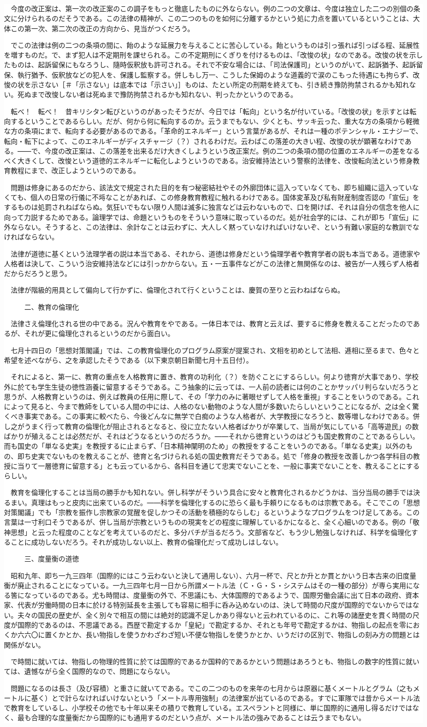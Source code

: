 　今度の改正案は、第一次の改正案のこの調子をもっと徹底したものに外ならない。例の二つの文章は、今度は独立した二つの別個の条文に分けられるのだそうである。この法律の精神が、この二つのものを如何に分離するかという処に力点を置いているということは、大体この第一次、第二次の改正の方向から、見当がつくだろう。

　でこの法律は例の二つの条項の間に、飴のような延展力を与えることに苦心している。飴というものは引っ張れば引っぱる程、延展性を増すものだ。で、まず犯人は不定期刑を課せられる。この不定期刑にくぎりを付けるものは、「改悛の状」なのである。改悛の状を示したものは、起訴留保にもなろうし、隨時仮釈放も許可される。それで不安な場合には、「司法保護司」というのがいて、起訴猶予、起訴留保、執行猶予、仮釈放などの犯人を、保護し監察する。併しもし万一、こうした保姆のような道義的で涙のこもった待遇にも拘らず、改悛の状を示さない［＃「示さない」は底本では「示さい」］ものは、たとい所定の刑期を終えても、引き続き豫防拘禁されるかも知れない。死ぬまで改悛しない者は死ぬまで豫防拘禁されるかも知れない、判ったかというのである。

　転べ！　転べ！　昔キリシタン転びというのがあったそうだが、今日では「転向」という名が付いている。「改悛の状」を示すとは転向するということであるらしい。だが、何から何に転向するのか。云うまでもない、少くとも、サッキ云った、重大な方の条項から軽微な方の条項にまで、転向する必要があるのである。「革命的エネルギー」という言葉があるが、それは一種のポテンシャル・エナジーで、転向・転下によって、このエネルギーがディスチャージ（？）されるわけだ。云わばこの落差の大きい程、改悛の状が顕著なわけである。――で、今度の改正案は、この落差を出来るだけ大きくしようという改正案だ。例の二つの条項の間の位置のエネルギーの差をなるべく大きくして、改悛という道徳的エネルギーに転化しようというのである。治安維持法という警察的法律を、改悛転向法という修身教育教程にまで、改正しようというのである。

　問題は修身にあるのだから、該法文で規定された目的を有つ秘密結社やその外廓団体に這入っていなくても、即ち組織に這入っていなくても、個人の日常の行儀に不埓なことがあれば、この修身教育教程に触れるわけである。国体変革及び私有財産制度否認の「宣伝」をするものは処罰されねばならぬ。気狂いでもない限り人間は滅多に独言などは云わないもので、口を開けば、それは自分の信念を他人に向って力説するためである。論理学では、命題というものをそういう意味に取っているのだ。処が社会学的には、これが即ち「宣伝」に外ならない。そうすると、この法律は、余計なことは云わずに、大人しく黙っていなければいけないぞ、という有難い家庭的な教訓でなければならない。

　法律が道徳に基くという法理学者の説は本当である、それから、道徳は修身だという倫理学者や教育学者の説も本当である。道徳家や人格者は決して、こういう治安維持法などには引っかからない。五・一五事件などがこの法律と無関係なのは、被告が一人残らず人格者だからだろうと思う。

　法律が階級的用具として偏向して行かずに、倫理化されて行くということは、慶賀の至りと云わねばならぬ。



　　　二、教育の倫理化



　法律さえ倫理化される世の中である。況んや教育をやである。一体日本では、教育と云えば、要するに修身を教えることだったのであるが、それが更に倫理化されるというのだから面白い。

　七月十四日の「思想対策閣議」では、この教育倫理化のプログラム原案が提案され、文相を初めとして法相、逓相に至るまで、色々と希望を述べながら、之を承認したそうである（以下東京朝日新聞七月十五日付）。

　それによると、第一に、教育の重点を人格教育に置き、教育の功利化（？）を防ぐことにするらしい。何より徳育が大事であり、学校外に於ても学生生徒の徳性涵養に留意するそうである。こう抽象的に云っては、一人前の読者には何のことかサッパリ判らないだろうと思うが、人格教育というのは、例えば教員の任用に際して、その「学力のみに著眼せずして人格を重視」することをいうのである。これによって見ると、今まで教師をしている人間の中には、人格のない動物のような人間が多数いたらしいということになるが、之は全く驚くべき事実である。この事実に較べたら、今後どんなに無学で白痴のような人格者が、大学教授になろうと、数等増しなわけである。併し之がうまく行って教育の倫理化が阻止されるとなると、役に立たない人格者ばかりが卒業して、当局が気にしている「高等遊民」の数ばかりが殖えることは必然だが、それはどうなるというのだろうか。――それから徳育というのはどうも国史教育のことであるらしい。而も国史の「単なる史実」を教授するに止まらず、「日本精神闡明のため」の教授をすることをいうのである。「単なる史実」以外のもの、即ち史実でないものを教えることが、徳育と名づけられる処の国史教育だそうである。処で「修身の教授を改善しかつ各学科目の教授に当りて一層徳育に留意する」とも云っているから、各科目を通じて忠実でないことを、一般に事実でないことを、教えることにするらしい。

　教育を倫理化することは当局の勝手かも知れない。併し科学がそういう具合に安々と教育化されるかどうかは、当分当局の勝手では決るまい。真理はもっと皮肉に出来ているのだ。――科学を倫理化するのに恐らく最も手頼りになるものは宗教である。そこでこの「思想対策閣議」でも「宗教を振作し宗教家の覚醒を促しかつその活動を積極的ならしむ」るというようなプログラムをつけ足してある。この言葉は一寸利口そうであるが、併し当局が宗教というものの現実をどの程度に理解しているかになると、全く心細いのである。例の「敬神思想」と云った程度のことなどを考えているのだと、多分バチが当るだろう。文部省など、もう少し勉強しなければ、科学を倫理化することに成功しないだろう。それが成功しない以上、教育の倫理化だって成功しはしない。



　　　三、度量衡の道徳



　昭和九年、即ち一九三四年（国際的にはこう云わないと決して通用しない）、六月一杯で、尺とか升とか貫とかいう日本古来の旧度量衡が廃止されることになっている。一九三四年七月一日から所謂メートル法（Ｃ・Ｇ・Ｓ・システムはその一種の部分）が専ら実用になる筈になっているのである。尤も時間は、度量衡の外で、不思議にも、大体国際的であるようで、国際労働会議に出て日本の政府、資本家、代表が労働時間の日本に於ける特別延長を主張しても容易に相手に呑み込めないのは、決して時間の尺度が国際的でないからではない。夫々の国民の歴史が、全く別々で相互の間には絶対的認識不足しかあり得ないと云われているのに、これ等の諸歴史を貫く時間の尺度が国際的であるのは、不思議である。西歴で勘定するか「皇紀」で勘定するか、それとも年号で勘定するかは、物指しの起点を零におくか六六〇に置くかとか、長い物指しを使うかわざわざ短い不便な物指しを使うかとか、いうだけの区別で、物指しの刻み方の問題とは関係がない。

　で時間に就いては、物指しの物理的性質に於ては国際的であるか国粋的であるかという問題はあろうとも、物指しの数字的性質に就いては、遺憾ながら全く国際的なので、問題にならない。

　問題になるのは長さ（及び容積）と重さに就いてである。でこの二つのものを来年の七月からは原器に基くメートルとグラム（之もメートルに基く）とで計らなければいけないという「メートル専用強制」の法律案が出ているのである。すでに軍隊では昔からメートル法で教育をしているし、小学校その他でも十年以来その積りで教育している。エスペラントと同様に、単に国際的に通用し得るだけではなく、最も合理的な度量衡だから国際的にも通用するのだという点が、メートル法の強みであることは云うまでもない。
